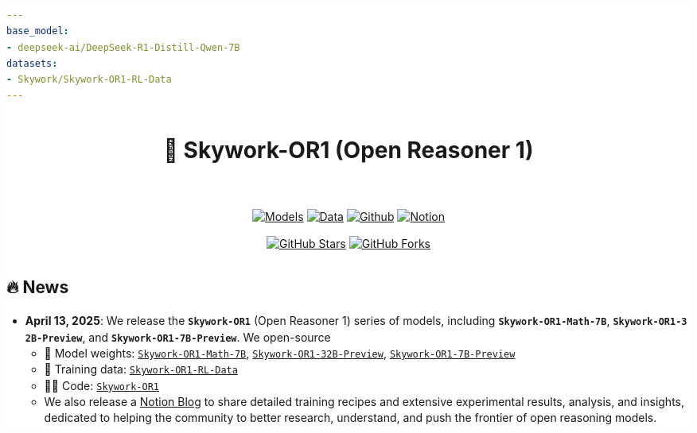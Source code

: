 ```yaml
---
base_model:
- deepseek-ai/DeepSeek-R1-Distill-Qwen-7B
datasets:
- Skywork/Skywork-OR1-RL-Data
---
```

<div align="center">

# 🤔 Skywork-OR1 (Open Reasoner 1)

</div>
<div>
<br>

<div align="center">

[![Models](https://img.shields.io/badge/Models-4d5eff?style=for-the-badge&logo=huggingface&logoColor=ffffff&labelColor)](https://huggingface.co/collections/Skywork/skywork-or1-67fa1bcb41b436ef2def76b9)
[![Data](https://img.shields.io/badge/Data-4d5eff?style=for-the-badge&logo=huggingface&logoColor=ffffff&labelColor)](https://huggingface.co/datasets/Skywork/Skywork-OR1-RL-Data)
[![Github](https://img.shields.io/badge/Code-000000?style=for-the-badge&logo=github&logoColor=white)](https://github.com/SkyworkAI/Skywork-OR1)
[![Notion](https://img.shields.io/badge/Notion_Blog-000000?style=for-the-badge&logo=notion&logoColor=white)](https://capricious-hydrogen-41c.notion.site/Skywork-Open-Reaonser-Series-1d0bc9ae823a80459b46c149e4f51680)

[![GitHub Stars](https://img.shields.io/github/stars/SkyworkAI/Skywork-OR1?style=for-the-badge&logo=github&logoColor=white&label=Stars&color=000000)](https://github.com/SkyworkAI/Skywork-OR1/stargazers)
[![GitHub Forks](https://img.shields.io/github/forks/SkyworkAI/Skywork-OR1?style=for-the-badge&logo=github&logoColor=white&label=Forks&color=000000)](https://github.com/SkyworkAI/Skywork-OR1/fork)

</div>

## 🔥 News

- **April 13, 2025**: We release the **`Skywork-OR1`** (Open Reasoner 1) series of models, including **`Skywork-OR1-Math-7B`**, **`Skywork-OR1-32B-Preview`**, and **`Skywork-OR1-7B-Preview`**. We open-source
  - 🤗 Model weights: [`Skywork-OR1-Math-7B`](https://huggingface.co/Skywork/Skywork-OR1-Math-7B),  [`Skywork-OR1-32B-Preview`](https://huggingface.co/Skywork/Skywork-OR1-32B-Preview), [`Skywork-OR1-7B-Preview`](https://huggingface.co/Skywork/Skywork-OR1-7B-Preview)
  - 🤗 Training data: [`Skywork-OR1-RL-Data`](https://huggingface.co/datasets/Skywork/Skywork-OR1-RL-Data)
  - 🧑‍💻 Code: [`Skywork-OR1`](https://github.com/SkyworkAI/Skywork-OR1)
  - We also release a [Notion Blog](https://capricious-hydrogen-41c.notion.site/Skywork-Open-Reaonser-Series-1d0bc9ae823a80459b46c149e4f51680) to share detailed training recipes and extensive experimental results, analysis, and insights, dedicated to helping the community to better research, understand, and push the frontier of open reasoning models.
